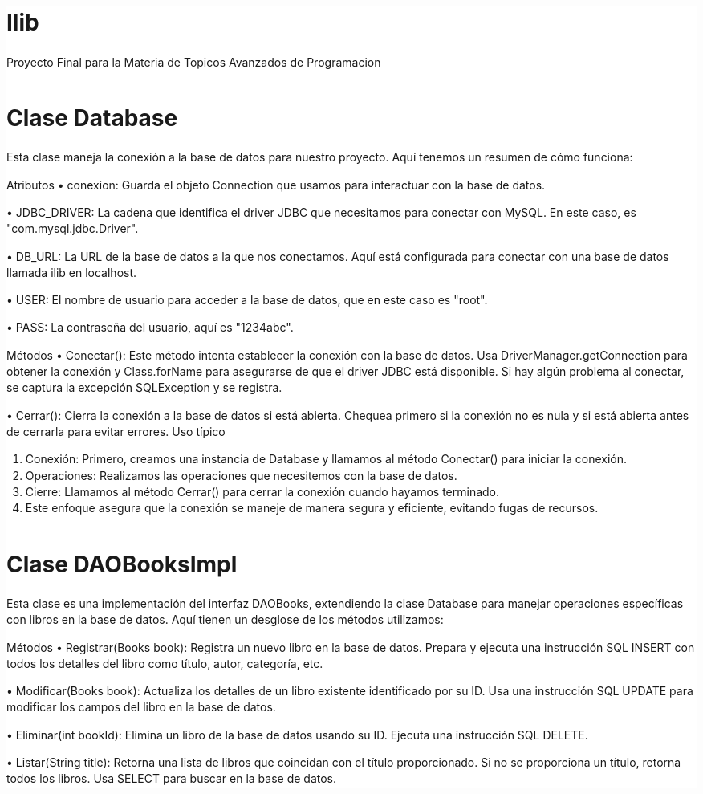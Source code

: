 # Ilib
Proyecto Final para la Materia de Topicos Avanzados de Programacion
# Clase Database
Esta clase maneja la conexión a la base de datos para nuestro proyecto. Aquí tenemos un resumen de cómo funciona:

Atributos
•	conexion: Guarda el objeto Connection que usamos para interactuar con la base de datos.

•	JDBC_DRIVER: La cadena que identifica el driver JDBC que necesitamos para conectar con MySQL. En este caso, es "com.mysql.jdbc.Driver".

•	DB_URL: La URL de la base de datos a la que nos conectamos. Aquí está configurada para conectar con una base de datos llamada ilib en localhost.

•	USER: El nombre de usuario para acceder a la base de datos, que en este caso es "root".

•	PASS: La contraseña del usuario, aquí es "1234abc".

Métodos
•	Conectar(): Este método intenta establecer la conexión con la base de datos. Usa DriverManager.getConnection para obtener la conexión y Class.forName para asegurarse de que el driver JDBC está disponible. Si hay algún problema al conectar, se captura la excepción SQLException y se registra.

•	Cerrar(): Cierra la conexión a la base de datos si está abierta. Chequea primero si la conexión no es nula y si está abierta antes de cerrarla para evitar errores.
Uso típico

1.	Conexión: Primero, creamos una instancia de Database y llamamos al método Conectar() para iniciar la conexión.
2.	Operaciones: Realizamos las operaciones que necesitemos con la base de datos.
3.	Cierre: Llamamos al método Cerrar() para cerrar la conexión cuando hayamos terminado.
4.	Este enfoque asegura que la conexión se maneje de manera segura y eficiente, evitando fugas de recursos.

# Clase DAOBooksImpl
Esta clase es una implementación del interfaz DAOBooks, extendiendo la clase Database para manejar operaciones específicas con libros en la base de datos. Aquí tienen un desglose de los métodos utilizamos:

Métodos
• Registrar(Books book): Registra un nuevo libro en la base de datos. Prepara y ejecuta una instrucción SQL INSERT con todos los detalles del libro como título, autor, categoría, etc.

• Modificar(Books book): Actualiza los detalles de un libro existente identificado por su ID. Usa una instrucción SQL UPDATE para modificar los campos del libro en la base de datos.

• Eliminar(int bookId): Elimina un libro de la base de datos usando su ID. Ejecuta una instrucción SQL DELETE.

• Listar(String title): Retorna una lista de libros que coincidan con el título proporcionado. Si no se proporciona un título, retorna todos los libros. Usa SELECT para buscar en la base de datos.

